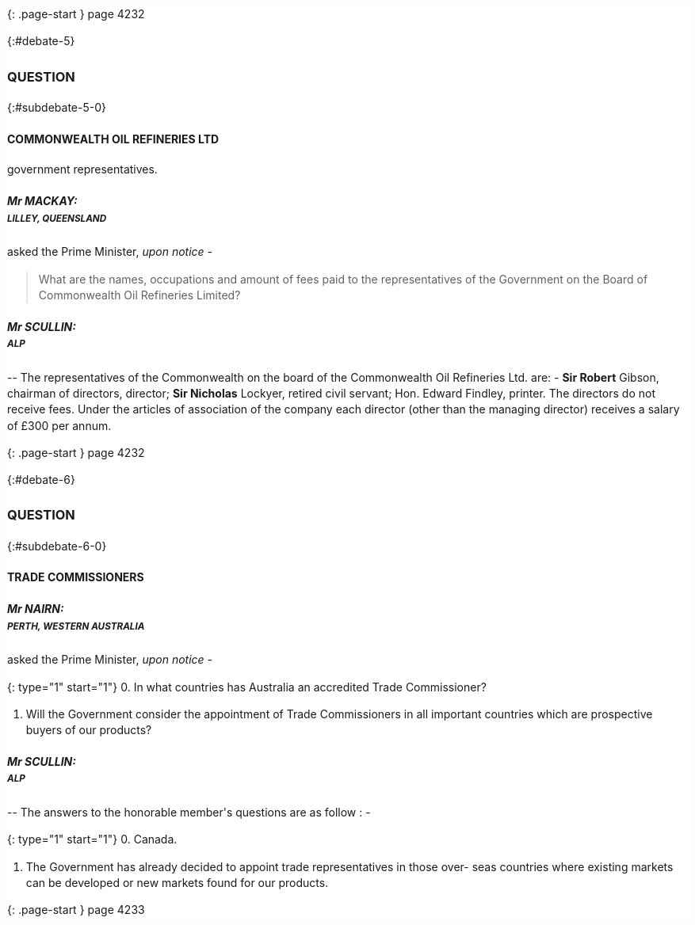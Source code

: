 {: .page-start }
page 4232

{:#debate-5}
### QUESTION

{:#subdebate-5-0}
#### COMMONWEALTH OIL REFINERIES LTD

government representatives. 

##### Mr MACKAY:<br><small class="text-muted">LILLEY, QUEENSLAND</small>

asked the Prime Minister,  *upon notice -* 

  >What are the names, occupations and amount of fees paid to the representatives of the Government on the Board of Commonwealth Oil Refineries Limited? 

##### Mr SCULLIN:<br><small class="text-muted">ALP</small>

-- The representatives of the Commonwealth on the board of the Commonwealth Oil Refineries Ltd. are: -  **Sir Robert**  Gibson,  chairman  of directors, director;  **Sir Nicholas**  Lockyer, retired civil servant;  Hon.  Edward Findley, printer. The directors do not receive fees. Under the articles of association of the company each director (other than the managing director) receives a salary of £300 per annum. 

{: .page-start }
page 4232

{:#debate-6}
### QUESTION

{:#subdebate-6-0}
#### TRADE COMMISSIONERS

##### Mr NAIRN:<br><small class="text-muted">PERTH, WESTERN AUSTRALIA</small>

asked the Prime Minister,  *upon notice -* 

{: type="1" start="1"}
0. In what countries has Australia an accredited Trade Commissioner? 
1. Will the Government consider the appointment of Trade Commissioners in all important countries which are prospective buyers of our products? 

##### Mr SCULLIN:<br><small class="text-muted">ALP</small>

-- The answers to the honorable member's questions are as follow :  - 

{: type="1" start="1"}
0. Canada. 
1. The Government has already decided to appoint trade representatives in those over-  seas countries where existing markets can be developed or new markets found for our products. 

{: .page-start }
page 4233
